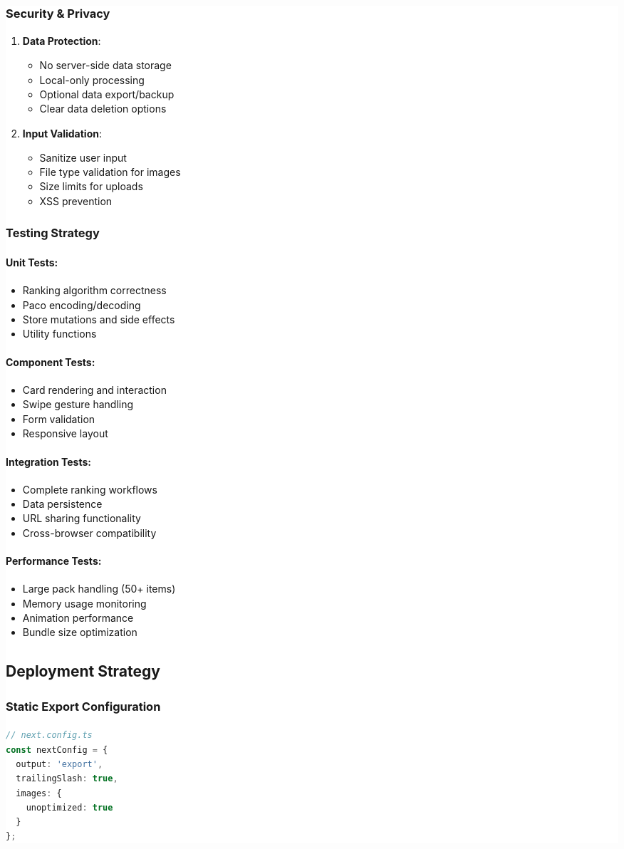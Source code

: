 ### Security & Privacy
1. **Data Protection**:
   - No server-side data storage
   - Local-only processing
   - Optional data export/backup
   - Clear data deletion options

2. **Input Validation**:
   - Sanitize user input
   - File type validation for images
   - Size limits for uploads
   - XSS prevention

### Testing Strategy

#### Unit Tests:
- Ranking algorithm correctness
- Paco encoding/decoding
- Store mutations and side effects
- Utility functions

#### Component Tests:
- Card rendering and interaction
- Swipe gesture handling
- Form validation
- Responsive layout

#### Integration Tests:
- Complete ranking workflows
- Data persistence
- URL sharing functionality
- Cross-browser compatibility

#### Performance Tests:
- Large pack handling (50+ items)
- Memory usage monitoring
- Animation performance
- Bundle size optimization

## Deployment Strategy

### Static Export Configuration
```typescript
// next.config.ts
const nextConfig = {
  output: 'export',
  trailingSlash: true,
  images: {
    unoptimized: true
  }
};
```
